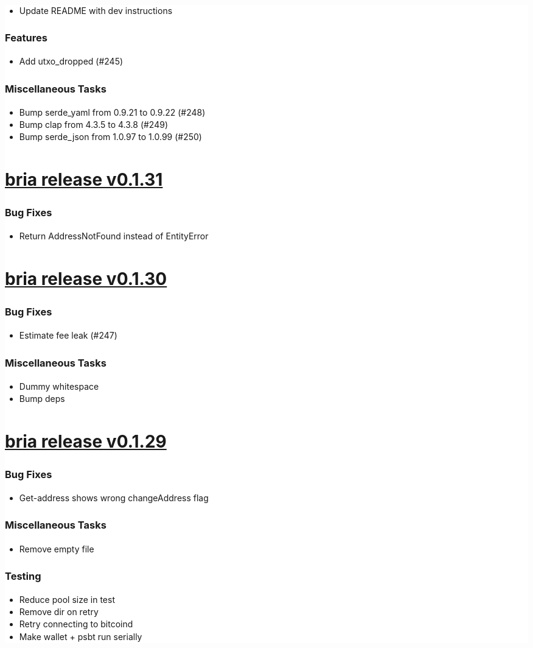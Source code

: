 - Update README with dev instructions

### Features

- Add  utxo_dropped (#245)

### Miscellaneous Tasks

- Bump serde_yaml from 0.9.21 to 0.9.22 (#248)
- Bump clap from 4.3.5 to 4.3.8 (#249)
- Bump serde_json from 1.0.97 to 1.0.99 (#250)

# [bria release v0.1.31](https://github.com/GaloyMoney/bria/releases/tag/0.1.31)


### Bug Fixes

- Return AddressNotFound instead of EntityError

# [bria release v0.1.30](https://github.com/GaloyMoney/bria/releases/tag/0.1.30)


### Bug Fixes

- Estimate fee leak (#247)

### Miscellaneous Tasks

- Dummy whitespace
- Bump deps

# [bria release v0.1.29](https://github.com/GaloyMoney/bria/releases/tag/0.1.29)


### Bug Fixes

- Get-address shows wrong changeAddress flag

### Miscellaneous Tasks

- Remove empty file

### Testing

- Reduce pool size in test
- Remove dir on retry
- Retry connecting to bitcoind
- Make wallet + psbt run serially
